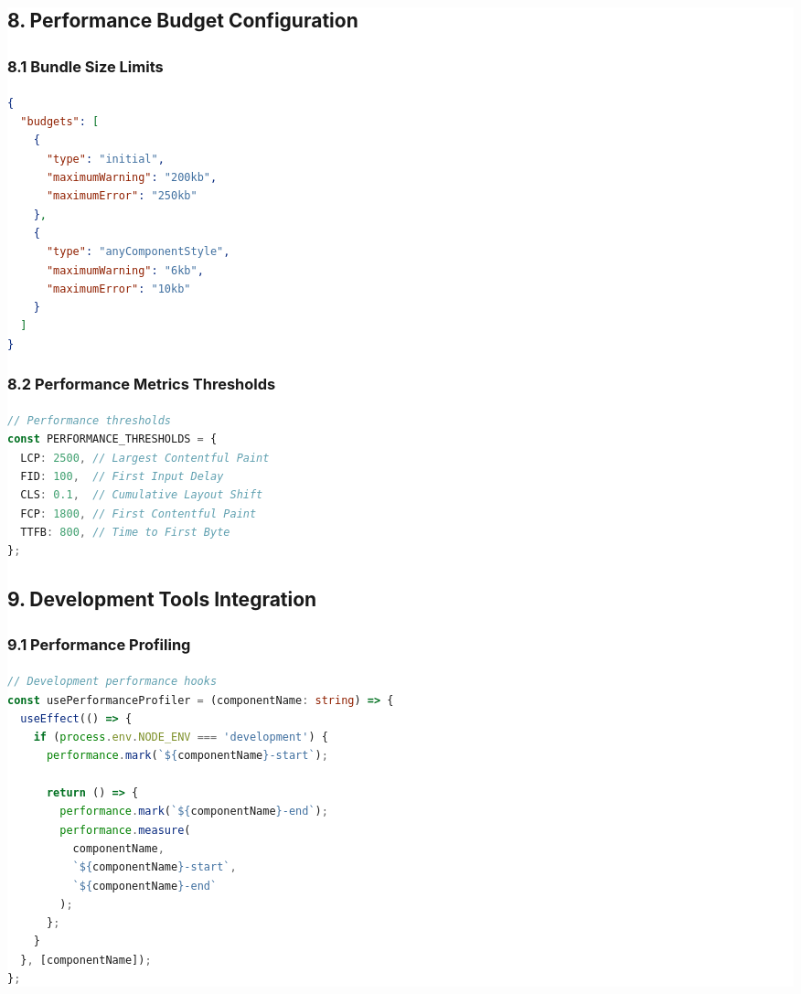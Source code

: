 ## 8. Performance Budget Configuration

### 8.1 Bundle Size Limits

```json
{
  "budgets": [
    {
      "type": "initial",
      "maximumWarning": "200kb",
      "maximumError": "250kb"
    },
    {
      "type": "anyComponentStyle",
      "maximumWarning": "6kb",
      "maximumError": "10kb"
    }
  ]
}
```

### 8.2 Performance Metrics Thresholds

```typescript
// Performance thresholds
const PERFORMANCE_THRESHOLDS = {
  LCP: 2500, // Largest Contentful Paint
  FID: 100,  // First Input Delay
  CLS: 0.1,  // Cumulative Layout Shift
  FCP: 1800, // First Contentful Paint
  TTFB: 800, // Time to First Byte
};
```

## 9. Development Tools Integration

### 9.1 Performance Profiling

```typescript
// Development performance hooks
const usePerformanceProfiler = (componentName: string) => {
  useEffect(() => {
    if (process.env.NODE_ENV === 'development') {
      performance.mark(`${componentName}-start`);
      
      return () => {
        performance.mark(`${componentName}-end`);
        performance.measure(
          componentName,
          `${componentName}-start`,
          `${componentName}-end`
        );
      };
    }
  }, [componentName]);
};
```
